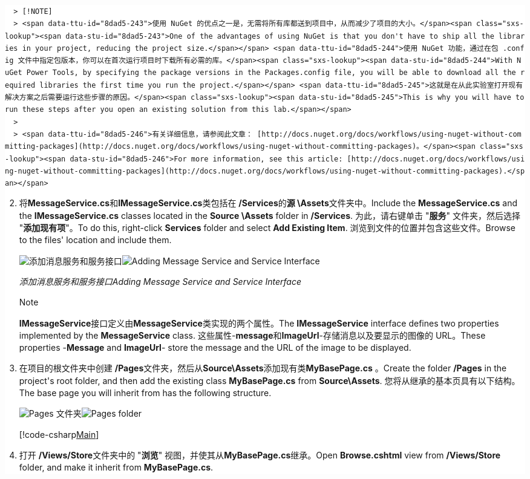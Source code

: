       > [!NOTE]
      > <span data-ttu-id="8dad5-243">使用 NuGet 的优点之一是，无需将所有库都送到项目中，从而减少了项目的大小。</span><span class="sxs-lookup"><span data-stu-id="8dad5-243">One of the advantages of using NuGet is that you don't have to ship all the libraries in your project, reducing the project size.</span></span> <span data-ttu-id="8dad5-244">使用 NuGet 功能，通过在包 .config 文件中指定包版本，你可以在首次运行项目时下载所有必需的库。</span><span class="sxs-lookup"><span data-stu-id="8dad5-244">With NuGet Power Tools, by specifying the package versions in the Packages.config file, you will be able to download all the required libraries the first time you run the project.</span></span> <span data-ttu-id="8dad5-245">这就是在从此实验室打开现有解决方案之后需要运行这些步骤的原因。</span><span class="sxs-lookup"><span data-stu-id="8dad5-245">This is why you will have to run these steps after you open an existing solution from this lab.</span></span>
      > 
      > <span data-ttu-id="8dad5-246">有关详细信息，请参阅此文章： [http://docs.nuget.org/docs/workflows/using-nuget-without-committing-packages](http://docs.nuget.org/docs/workflows/using-nuget-without-committing-packages)。</span><span class="sxs-lookup"><span data-stu-id="8dad5-246">For more information, see this article: [http://docs.nuget.org/docs/workflows/using-nuget-without-committing-packages](http://docs.nuget.org/docs/workflows/using-nuget-without-committing-packages).</span></span>
2. <span data-ttu-id="8dad5-247">将**MessageService.cs**和**IMessageService.cs**类包括在 **/Services**的**源 \Assets**文件夹中。</span><span class="sxs-lookup"><span data-stu-id="8dad5-247">Include the **MessageService.cs** and the **IMessageService.cs** classes located in the **Source \Assets** folder in **/Services**.</span></span> <span data-ttu-id="8dad5-248">为此，请右键单击 "**服务**" 文件夹，然后选择 "**添加现有项**"。</span><span class="sxs-lookup"><span data-stu-id="8dad5-248">To do this, right-click **Services** folder and select **Add Existing Item**.</span></span> <span data-ttu-id="8dad5-249">浏览到文件的位置并包含这些文件。</span><span class="sxs-lookup"><span data-stu-id="8dad5-249">Browse to the files' location and include them.</span></span>

    <span data-ttu-id="8dad5-250">![添加消息服务和服务接口](aspnet-mvc-4-dependency-injection/_static/image8.png "添加消息服务和服务接口")</span><span class="sxs-lookup"><span data-stu-id="8dad5-250">![Adding Message Service and Service Interface](aspnet-mvc-4-dependency-injection/_static/image8.png "Adding Message Service and Service Interface")</span></span>

    <span data-ttu-id="8dad5-251">*添加消息服务和服务接口*</span><span class="sxs-lookup"><span data-stu-id="8dad5-251">*Adding Message Service and Service Interface*</span></span>

    > [!NOTE]
    > <span data-ttu-id="8dad5-252">**IMessageService**接口定义由**MessageService**类实现的两个属性。</span><span class="sxs-lookup"><span data-stu-id="8dad5-252">The **IMessageService** interface defines two properties implemented by the **MessageService** class.</span></span> <span data-ttu-id="8dad5-253">这些属性-**message**和**ImageUrl**-存储消息以及要显示的图像的 URL。</span><span class="sxs-lookup"><span data-stu-id="8dad5-253">These properties -**Message** and **ImageUrl**- store the message and the URL of the image to be displayed.</span></span>
3. <span data-ttu-id="8dad5-254">在项目的根文件夹中创建 **/Pages**文件夹，然后从**Source\Assets**添加现有类**MyBasePage.cs** 。</span><span class="sxs-lookup"><span data-stu-id="8dad5-254">Create the folder **/Pages** in the project's root folder, and then add the existing class **MyBasePage.cs** from **Source\Assets**.</span></span> <span data-ttu-id="8dad5-255">您将从继承的基本页具有以下结构。</span><span class="sxs-lookup"><span data-stu-id="8dad5-255">The base page you will inherit from has the following structure.</span></span>

    <span data-ttu-id="8dad5-256">![Pages 文件夹](aspnet-mvc-4-dependency-injection/_static/image9.png "Pages 文件夹")</span><span class="sxs-lookup"><span data-stu-id="8dad5-256">![Pages folder](aspnet-mvc-4-dependency-injection/_static/image9.png "Pages folder")</span></span>

    [!code-csharp[Main](aspnet-mvc-4-dependency-injection/samples/sample7.cs)]
4. <span data-ttu-id="8dad5-257">打开 **/Views/Store**文件夹中的 "**浏览**" 视图，并使其从**MyBasePage.cs**继承。</span><span class="sxs-lookup"><span data-stu-id="8dad5-257">Open **Browse.cshtml** view from **/Views/Store** folder, and make it inherit from **MyBasePage.cs**.</span></span>
